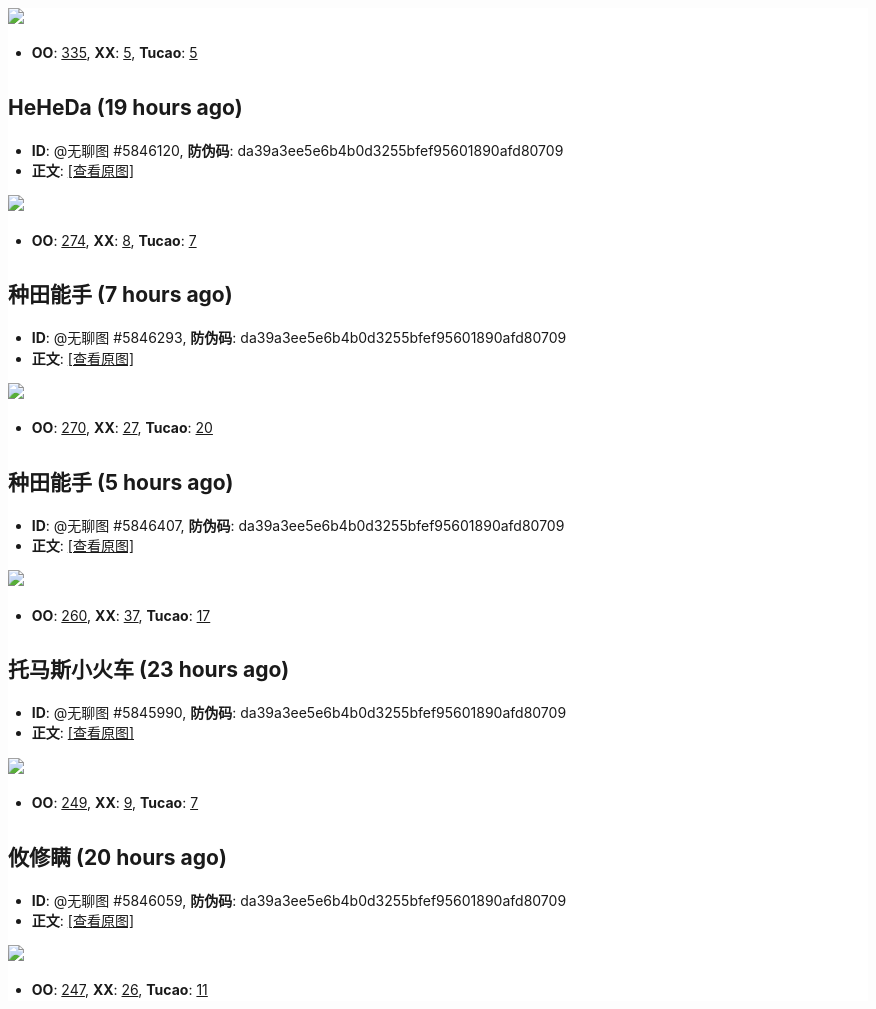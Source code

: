 ![](https://img.toto.im/mw600/008HL3Tkly1hy96u4k6uoj30u00bbmxe.jpg)
- **OO**: [335](https://jandan.net/t/5846170#tucao-like), **XX**: [5](https://jandan.net/t/5846170#tucao-unlike), **Tucao**: [5](https://jandan.net/t/5846170#tucao-list)

## HeHeDa (19 hours ago) 

- **ID**: @无聊图 #5846120, **防伪码**: da39a3ee5e6b4b0d3255bfef95601890afd80709
- **正文**: [[查看原图]](//img.toto.im/large/008HL3Tkly1hy8zei5svtj30u01g8q5r.jpg)  

![](https://img.toto.im/mw600/008HL3Tkly1hy8zei5svtj30u01g8q5r.jpg)
- **OO**: [274](https://jandan.net/t/5846120#tucao-like), **XX**: [8](https://jandan.net/t/5846120#tucao-unlike), **Tucao**: [7](https://jandan.net/t/5846120#tucao-list)

## 种田能手 (7 hours ago) 

- **ID**: @无聊图 #5846293, **防伪码**: da39a3ee5e6b4b0d3255bfef95601890afd80709
- **正文**: [[查看原图]](//img.toto.im/large/008HL3Tkly1hy9ivbcgyqj30qo16xju9.jpg)  

![](https://img.toto.im/mw600/008HL3Tkly1hy9ivbcgyqj30qo16xju9.jpg)
- **OO**: [270](https://jandan.net/t/5846293#tucao-like), **XX**: [27](https://jandan.net/t/5846293#tucao-unlike), **Tucao**: [20](https://jandan.net/t/5846293#tucao-list)

## 种田能手 (5 hours ago) 

- **ID**: @无聊图 #5846407, **防伪码**: da39a3ee5e6b4b0d3255bfef95601890afd80709
- **正文**: [[查看原图]](//img.toto.im/large/008HL3Tkly1hy9mhjxjdtj30890zkdhq.jpg)  

![](https://img.toto.im/mw600/008HL3Tkly1hy9mhjxjdtj30890zkdhq.jpg)
- **OO**: [260](https://jandan.net/t/5846407#tucao-like), **XX**: [37](https://jandan.net/t/5846407#tucao-unlike), **Tucao**: [17](https://jandan.net/t/5846407#tucao-list)

## 托马斯小火车 (23 hours ago) 

- **ID**: @无聊图 #5845990, **防伪码**: da39a3ee5e6b4b0d3255bfef95601890afd80709
- **正文**: [[查看原图]](//img.toto.im/large/c20a4376ly1hy8sfghml5g207k0dcu10.gif)  

![](https://img.toto.im/large/c20a4376ly1hy8sfghml5g207k0dcu10.gif)
- **OO**: [249](https://jandan.net/t/5845990#tucao-like), **XX**: [9](https://jandan.net/t/5845990#tucao-unlike), **Tucao**: [7](https://jandan.net/t/5845990#tucao-list)

## 攸修瞒 (20 hours ago) 

- **ID**: @无聊图 #5846059, **防伪码**: da39a3ee5e6b4b0d3255bfef95601890afd80709
- **正文**: [[查看原图]](//img.toto.im/large/008HL3Tkly1hy8wt5gw1zj30u02i7dy6.jpg)  

![](https://img.toto.im/mw600/008HL3Tkly1hy8wt5gw1zj30u02i7dy6.jpg)
- **OO**: [247](https://jandan.net/t/5846059#tucao-like), **XX**: [26](https://jandan.net/t/5846059#tucao-unlike), **Tucao**: [11](https://jandan.net/t/5846059#tucao-list)
